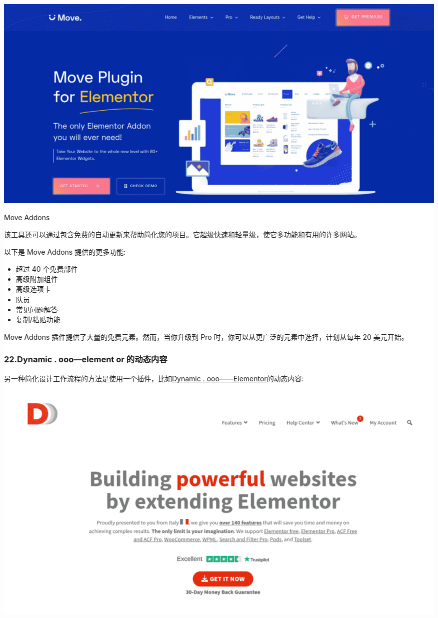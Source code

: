 ![Move Addons website](img/90d8e8a171769541893ada4ca543e698.png)

Move Addons



该工具还可以通过包含免费的自动更新来帮助简化您的项目。它超级快速和轻量级，使它多功能和有用的许多网站。

以下是 Move Addons 提供的更多功能:

*   超过 40 个免费部件
*   高级附加组件
*   高级选项卡
*   队员
*   常见问题解答
*   复制/粘贴功能

Move Addons 插件提供了大量的免费元素。然而，当你升级到 Pro 时，你可以从更广泛的元素中选择，计划从每年 20 美元开始。

### 22.Dynamic . ooo—element or 的动态内容

另一种简化设计工作流程的方法是使用一个插件，比如[Dynamic . ooo——Elementor](https://www.dynamic.ooo/)的动态内容:

![Dynamic.ooo Dynamic Content for Elementor add on](img/8e376a8874bb47f0600d79dab9089296.png)

